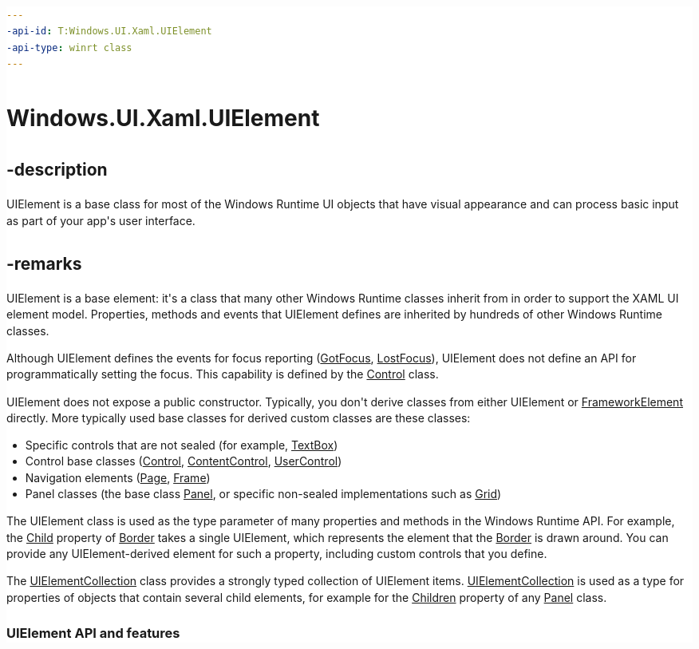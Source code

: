 ```yaml
---
-api-id: T:Windows.UI.Xaml.UIElement
-api-type: winrt class
---
```




# Windows.UI.Xaml.UIElement

## -description

UIElement is a base class for most of the Windows Runtime UI objects that have visual appearance and can process basic input as part of your app's user interface.

## -remarks

UIElement is a base element: it's a class that many other Windows Runtime classes inherit from in order to support the XAML UI element model. Properties, methods and events that UIElement defines are inherited by hundreds of other Windows Runtime classes.

Although UIElement defines the events for focus reporting ([GotFocus](uielement_gotfocus.md), [LostFocus](uielement_lostfocus.md)), UIElement does not define an API for programmatically setting the focus. This capability is defined by the [Control](../windows.ui.xaml.controls/control.md) class.

UIElement does not expose a public constructor. Typically, you don't derive classes from either UIElement or [FrameworkElement](frameworkelement.md) directly. More typically used base classes for derived custom classes are these classes:

+ Specific controls that are not sealed (for example, [TextBox](../windows.ui.xaml.controls/textbox.md))
+ Control base classes ([Control](../windows.ui.xaml.controls/control.md), [ContentControl](../windows.ui.xaml.controls/contentcontrol.md), [UserControl](../windows.ui.xaml.controls/usercontrol.md))
+ Navigation elements ([Page](../windows.ui.xaml.controls/page.md), [Frame](../windows.ui.xaml.controls/frame.md))
+ Panel classes (the base class [Panel](../windows.ui.xaml.controls/panel.md), or specific non-sealed implementations such as [Grid](../windows.ui.xaml.controls/grid.md))

The UIElement class is used as the type parameter of many properties and methods in the Windows Runtime  API. For example, the [Child](../windows.ui.xaml.controls/border_child.md) property of [Border](../windows.ui.xaml.controls/border.md) takes a single UIElement, which represents the element that the [Border](../windows.ui.xaml.controls/border.md) is drawn around. You can provide any UIElement-derived element for such a property, including custom controls that you define.

The [UIElementCollection](../windows.ui.xaml.controls/uielementcollection.md) class provides a strongly typed collection of UIElement items. [UIElementCollection](../windows.ui.xaml.controls/uielementcollection.md) is used as a type for properties of objects that contain several child elements, for example for the [Children](../windows.ui.xaml.controls/panel_children.md) property of any [Panel](../windows.ui.xaml.controls/panel.md) class.

### **UIElement** API and features
